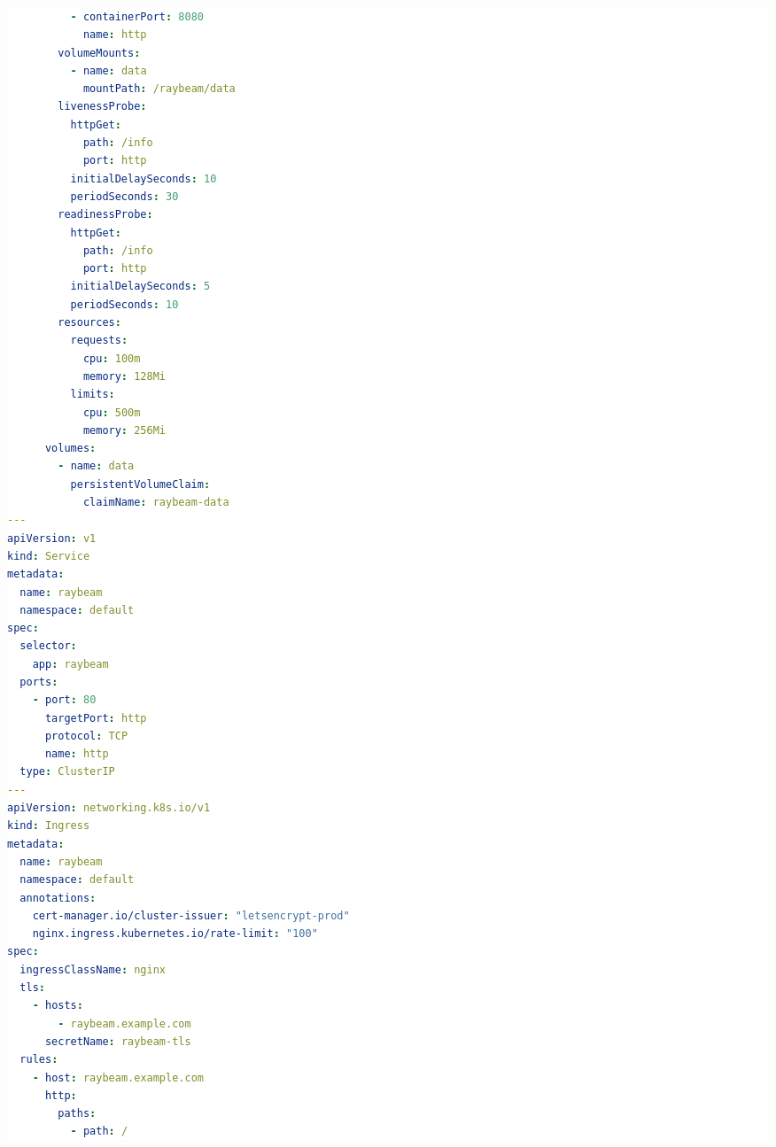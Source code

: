 ```yaml
          - containerPort: 8080
            name: http
        volumeMounts:
          - name: data
            mountPath: /raybeam/data
        livenessProbe:
          httpGet:
            path: /info
            port: http
          initialDelaySeconds: 10
          periodSeconds: 30
        readinessProbe:
          httpGet:
            path: /info
            port: http
          initialDelaySeconds: 5
          periodSeconds: 10
        resources:
          requests:
            cpu: 100m
            memory: 128Mi
          limits:
            cpu: 500m
            memory: 256Mi
      volumes:
        - name: data
          persistentVolumeClaim:
            claimName: raybeam-data
---
apiVersion: v1
kind: Service
metadata:
  name: raybeam
  namespace: default
spec:
  selector:
    app: raybeam
  ports:
    - port: 80
      targetPort: http
      protocol: TCP
      name: http
  type: ClusterIP
---
apiVersion: networking.k8s.io/v1
kind: Ingress
metadata:
  name: raybeam
  namespace: default
  annotations:
    cert-manager.io/cluster-issuer: "letsencrypt-prod"
    nginx.ingress.kubernetes.io/rate-limit: "100"
spec:
  ingressClassName: nginx
  tls:
    - hosts:
        - raybeam.example.com
      secretName: raybeam-tls
  rules:
    - host: raybeam.example.com
      http:
        paths:
          - path: /
```